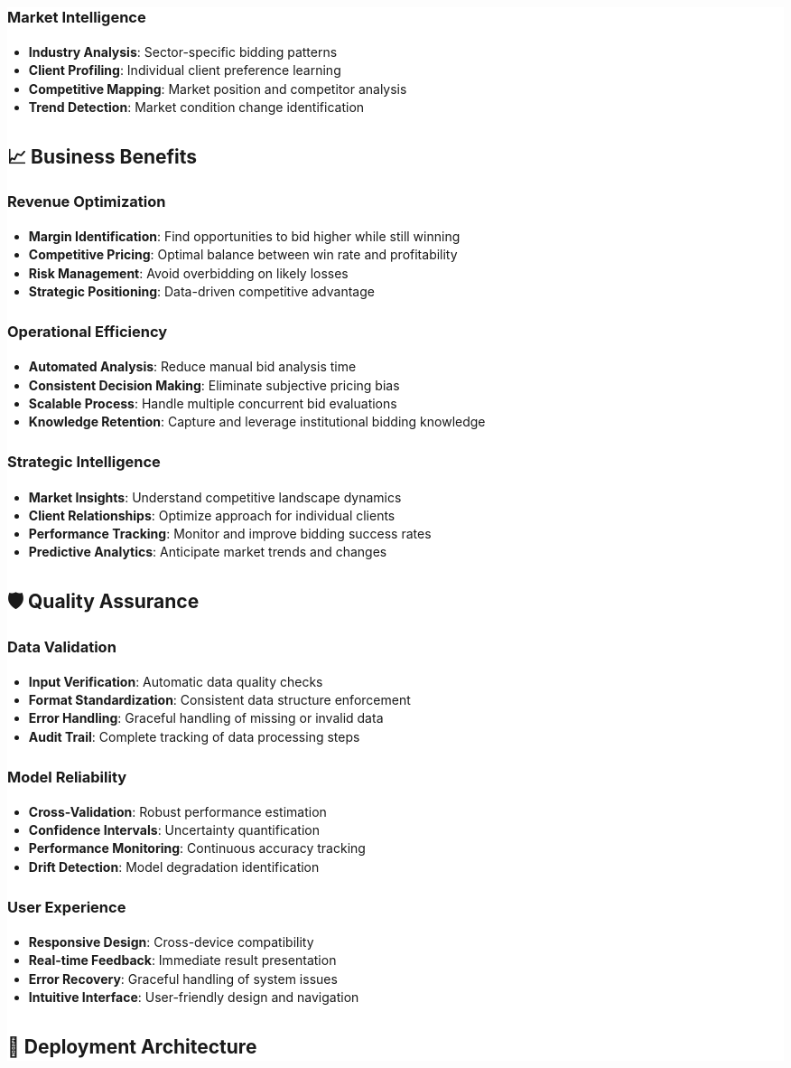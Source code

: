 ### Market Intelligence
- **Industry Analysis**: Sector-specific bidding patterns
- **Client Profiling**: Individual client preference learning
- **Competitive Mapping**: Market position and competitor analysis
- **Trend Detection**: Market condition change identification

## 📈 Business Benefits

### Revenue Optimization
- **Margin Identification**: Find opportunities to bid higher while still winning
- **Competitive Pricing**: Optimal balance between win rate and profitability
- **Risk Management**: Avoid overbidding on likely losses
- **Strategic Positioning**: Data-driven competitive advantage

### Operational Efficiency
- **Automated Analysis**: Reduce manual bid analysis time
- **Consistent Decision Making**: Eliminate subjective pricing bias
- **Scalable Process**: Handle multiple concurrent bid evaluations
- **Knowledge Retention**: Capture and leverage institutional bidding knowledge

### Strategic Intelligence
- **Market Insights**: Understand competitive landscape dynamics
- **Client Relationships**: Optimize approach for individual clients
- **Performance Tracking**: Monitor and improve bidding success rates
- **Predictive Analytics**: Anticipate market trends and changes

## 🛡️ Quality Assurance

### Data Validation
- **Input Verification**: Automatic data quality checks
- **Format Standardization**: Consistent data structure enforcement
- **Error Handling**: Graceful handling of missing or invalid data
- **Audit Trail**: Complete tracking of data processing steps

### Model Reliability
- **Cross-Validation**: Robust performance estimation
- **Confidence Intervals**: Uncertainty quantification
- **Performance Monitoring**: Continuous accuracy tracking
- **Drift Detection**: Model degradation identification

### User Experience
- **Responsive Design**: Cross-device compatibility
- **Real-time Feedback**: Immediate result presentation
- **Error Recovery**: Graceful handling of system issues
- **Intuitive Interface**: User-friendly design and navigation

## 🚀 Deployment Architecture

